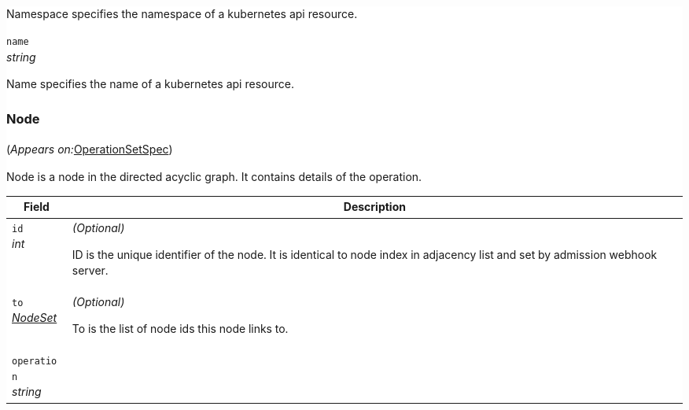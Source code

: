 <p>Namespace specifies the namespace of a kubernetes api resource.</p>
</td>
</tr>
<tr>
<td>
<code>name</code><br/>
<em>
string
</em>
</td>
<td>
<p>Name specifies the name of a kubernetes api resource.</p>
</td>
</tr>
</tbody>
</table>
<h3 id="diagnosis.kubediag.org/v1.Node">Node
</h3>
<p>
(<em>Appears on:</em><a href="#diagnosis.kubediag.org/v1.OperationSetSpec">OperationSetSpec</a>)
</p>
<div>
<p>Node is a node in the directed acyclic graph. It contains details of the operation.</p>
</div>
<table>
<thead>
<tr>
<th>Field</th>
<th>Description</th>
</tr>
</thead>
<tbody>
<tr>
<td>
<code>id</code><br/>
<em>
int
</em>
</td>
<td>
<em>(Optional)</em>
<p>ID is the unique identifier of the node.
It is identical to node index in adjacency list and set by admission webhook server.</p>
</td>
</tr>
<tr>
<td>
<code>to</code><br/>
<em>
<a href="#diagnosis.kubediag.org/v1.NodeSet">
NodeSet
</a>
</em>
</td>
<td>
<em>(Optional)</em>
<p>To is the list of node ids this node links to.</p>
</td>
</tr>
<tr>
<td>
<code>operation</code><br/>
<em>
string